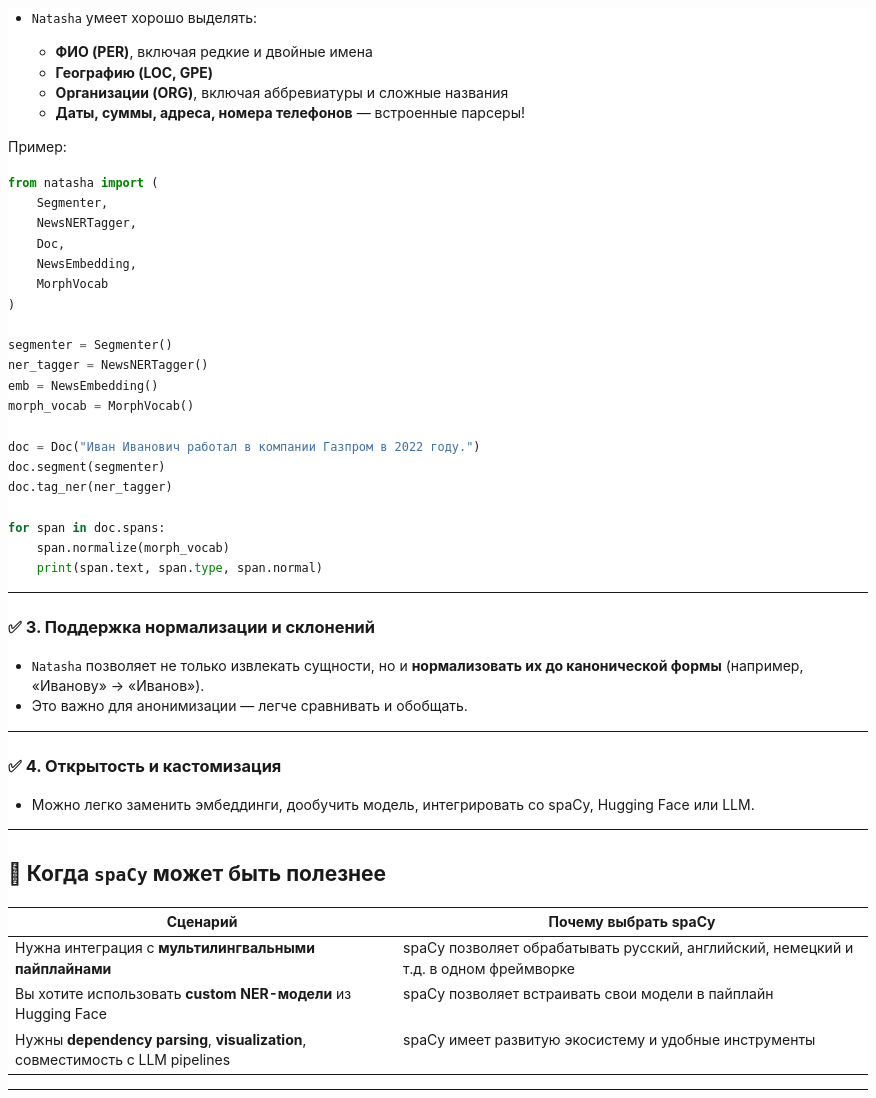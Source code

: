 * `Natasha` умеет хорошо выделять:

  * **ФИО (PER)**, включая редкие и двойные имена
  * **Географию (LOC, GPE)**
  * **Организации (ORG)**, включая аббревиатуры и сложные названия
  * **Даты, суммы, адреса, номера телефонов** — встроенные парсеры!

Пример:

```python
from natasha import (
    Segmenter,
    NewsNERTagger,
    Doc,
    NewsEmbedding,
    MorphVocab
)

segmenter = Segmenter()
ner_tagger = NewsNERTagger()
emb = NewsEmbedding()
morph_vocab = MorphVocab()

doc = Doc("Иван Иванович работал в компании Газпром в 2022 году.")
doc.segment(segmenter)
doc.tag_ner(ner_tagger)

for span in doc.spans:
    span.normalize(morph_vocab)
    print(span.text, span.type, span.normal)
```

---

### ✅ 3. **Поддержка нормализации и склонений**

* `Natasha` позволяет не только извлекать сущности, но и **нормализовать их до канонической формы** (например, «Иванову» → «Иванов»).
* Это важно для анонимизации — легче сравнивать и обобщать.

---

### ✅ 4. **Открытость и кастомизация**

* Можно легко заменить эмбеддинги, дообучить модель, интегрировать со spaCy, Hugging Face или LLM.

---

## 🔻 Когда `spaCy` может быть полезнее

| Сценарий                                                                       | Почему выбрать spaCy                                                                 |
| ------------------------------------------------------------------------------ | ------------------------------------------------------------------------------------ |
| Нужна интеграция с **мультилингвальными пайплайнами**                          | spaCy позволяет обрабатывать русский, английский, немецкий и т.д. в одном фреймворке |
| Вы хотите использовать **custom NER-модели** из Hugging Face                   | spaCy позволяет встраивать свои модели в пайплайн                                    |
| Нужны **dependency parsing**, **visualization**, совместимость с LLM pipelines | spaCy имеет развитую экосистему и удобные инструменты                                |

---